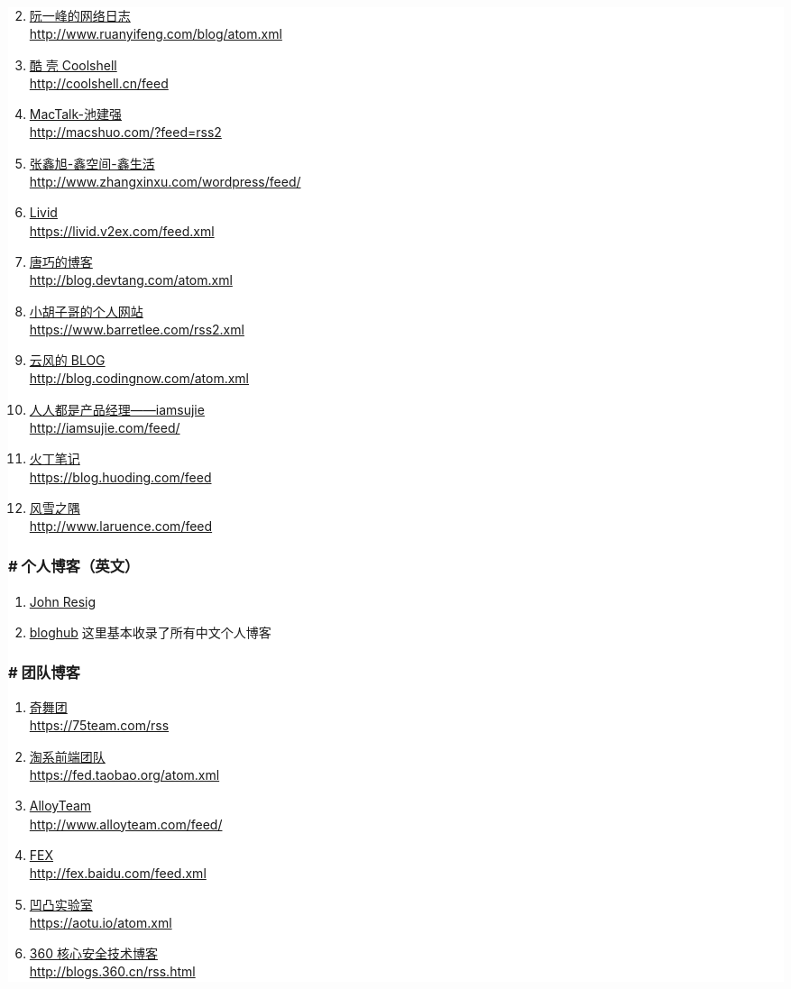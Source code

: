 2. [阮一峰的网络日志](http://www.ruanyifeng.com)   
  http://www.ruanyifeng.com/blog/atom.xml
 
3. [酷 壳 Coolshell](http://coolshell.cn)  
  http://coolshell.cn/feed

4. [MacTalk-池建强](http://macshuo.com)  
  http://macshuo.com/?feed=rss2

5. [张鑫旭-鑫空间-鑫生活](http://www.zhangxinxu.com/)   
  http://www.zhangxinxu.com/wordpress/feed/

6. [Livid](https://livid.v2ex.com/)  
  https://livid.v2ex.com/feed.xml

7. [唐巧的博客](http://blog.devtang.com/)  
  http://blog.devtang.com/atom.xml

8. [小胡子哥的个人网站](https://www.barretlee.com/)  
  https://www.barretlee.com/rss2.xml

9. [云风的 BLOG](https://blog.codingnow.com)  
  http://blog.codingnow.com/atom.xml

10. [人人都是产品经理——iamsujie](http://iamsujie.com)  
  http://iamsujie.com/feed/  

11. [火丁笔记](https://blog.huoding.com/)  
  https://blog.huoding.com/feed  

12. [风雪之隅 ](http://www.laruence.com/)  
  http://www.laruence.com/feed  

### # 个人博客（英文）

1. [John Resig](https://johnresig.com/feed/)

2. [bloghub](https://bloghub.fun/feeds) 这里基本收录了所有中文个人博客

### # 团队博客

1. [奇舞团](https://75team.com/)  
  https://75team.com/rss

2. [淘系前端团队](https://fed.taobao.org/)  
  https://fed.taobao.org/atom.xml  

3. [AlloyTeam](http://www.alloyteam.com/)  
  http://www.alloyteam.com/feed/

4. [FEX](http://fex.baidu.com/)  
  http://fex.baidu.com/feed.xml  

5. [凹凸实验室](https://aotu.io/)  
  https://aotu.io/atom.xml

6. [360 核心安全技术博客](http://blogs.360.cn/)  
  http://blogs.360.cn/rss.html

